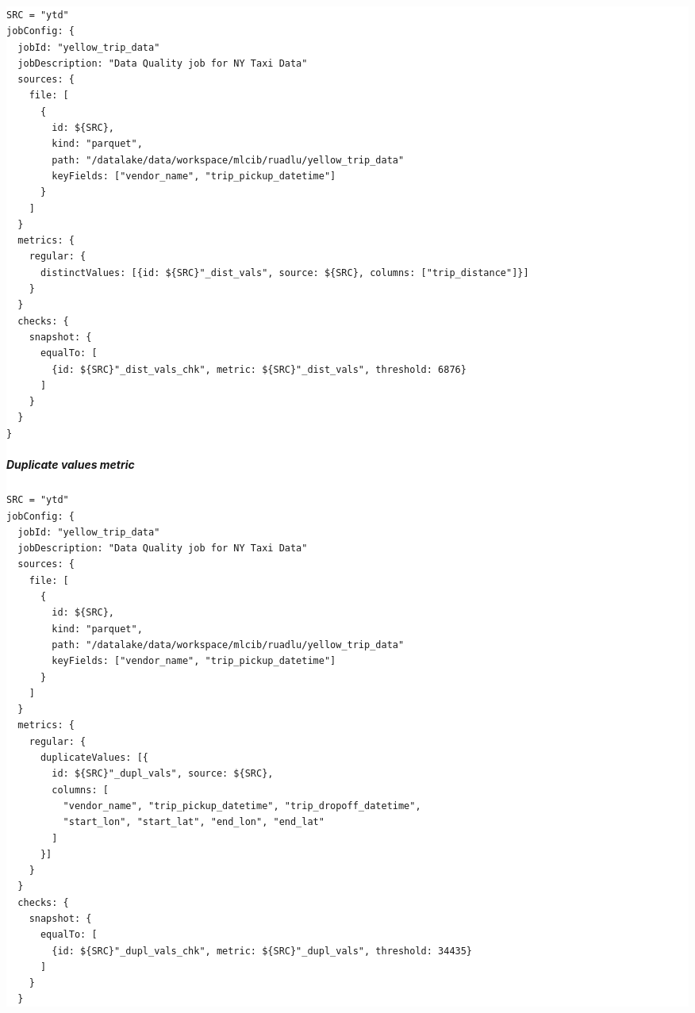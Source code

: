 ```hocon
SRC = "ytd"
jobConfig: {
  jobId: "yellow_trip_data"
  jobDescription: "Data Quality job for NY Taxi Data"
  sources: {
    file: [
      {
        id: ${SRC},
        kind: "parquet",
        path: "/datalake/data/workspace/mlcib/ruadlu/yellow_trip_data"
        keyFields: ["vendor_name", "trip_pickup_datetime"]
      }
    ]
  }
  metrics: {
    regular: {
      distinctValues: [{id: ${SRC}"_dist_vals", source: ${SRC}, columns: ["trip_distance"]}]
    }
  }
  checks: {
    snapshot: {
      equalTo: [
        {id: ${SRC}"_dist_vals_chk", metric: ${SRC}"_dist_vals", threshold: 6876}
      ]
    }
  }
}
```

##### Duplicate values metric

```hocon
SRC = "ytd"
jobConfig: {
  jobId: "yellow_trip_data"
  jobDescription: "Data Quality job for NY Taxi Data"
  sources: {
    file: [
      {
        id: ${SRC},
        kind: "parquet",
        path: "/datalake/data/workspace/mlcib/ruadlu/yellow_trip_data"
        keyFields: ["vendor_name", "trip_pickup_datetime"]
      }
    ]
  }
  metrics: {
    regular: {
      duplicateValues: [{
        id: ${SRC}"_dupl_vals", source: ${SRC}, 
        columns: [
          "vendor_name", "trip_pickup_datetime", "trip_dropoff_datetime",
          "start_lon", "start_lat", "end_lon", "end_lat"
        ]
      }]
    }
  }
  checks: {
    snapshot: {
      equalTo: [
        {id: ${SRC}"_dupl_vals_chk", metric: ${SRC}"_dupl_vals", threshold: 34435}
      ]
    }
  }
```